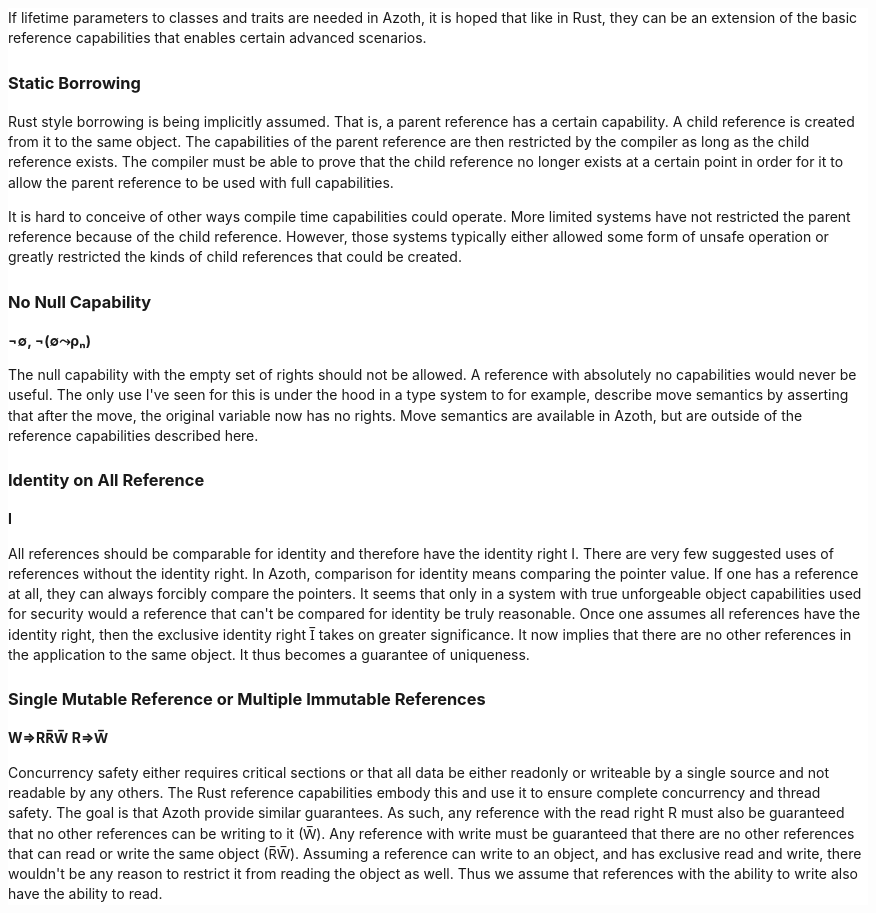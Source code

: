 If lifetime parameters to classes and traits are needed in Azoth, it is hoped that like in Rust, they can be an extension of the basic reference capabilities that enables certain advanced scenarios.

### Static Borrowing

Rust style borrowing is being implicitly assumed. That is, a parent reference has a certain capability. A child reference is created from it to the same object. The capabilities of the parent reference are then restricted by the compiler as long as the child reference exists. The compiler must be able to prove that the child reference no longer exists at a certain point in order for it to allow the parent reference to be used with full capabilities.

It is hard to conceive of other ways compile time capabilities could operate. More limited systems have not restricted the parent reference because of the child reference. However, those systems typically either allowed some form of unsafe operation or greatly restricted the kinds of child references that could be created.

### No Null Capability

**¬∅, ¬(∅⤳ρₙ)**

The null capability with the empty set of rights should not be allowed. A reference with absolutely no capabilities would never be useful. The only use I've seen for this is under the hood in a type system to for example, describe move semantics by asserting that after the move, the original variable now has no rights. Move semantics are available in Azoth, but are outside of the reference capabilities described here.

### Identity on All Reference

**I**

All references should be comparable for identity and therefore have the identity right I. There are very few suggested uses of references without the identity right. In Azoth, comparison for identity means comparing the pointer value. If one has a reference at all, they can always forcibly compare the pointers. It seems that only in a system with true unforgeable object capabilities used for security would a reference that can't be compared for identity be truly reasonable. Once one assumes all references have the identity right, then the exclusive identity right I̅ takes on greater significance. It now implies that there are no other references in the application to the same object. It thus becomes a guarantee of uniqueness.

### Single Mutable Reference or Multiple Immutable References

**W⇒RR̅W̅**
**R⇒W̅**

Concurrency safety either requires critical sections or that all data be either readonly or writeable by a single source and not readable by any others. The Rust reference capabilities embody this and use it to ensure complete concurrency and thread safety. The goal is that Azoth provide similar guarantees. As such, any reference with the read right R must also be guaranteed that no other references can be writing to it (W̅). Any reference with write must be guaranteed that there are no other references that can read or write the same object (R̅W̅). Assuming a reference can write to an object, and has exclusive read and write, there wouldn't be any reason to restrict it from reading the object as well. Thus we assume that references with the ability to write also have the ability to read.
